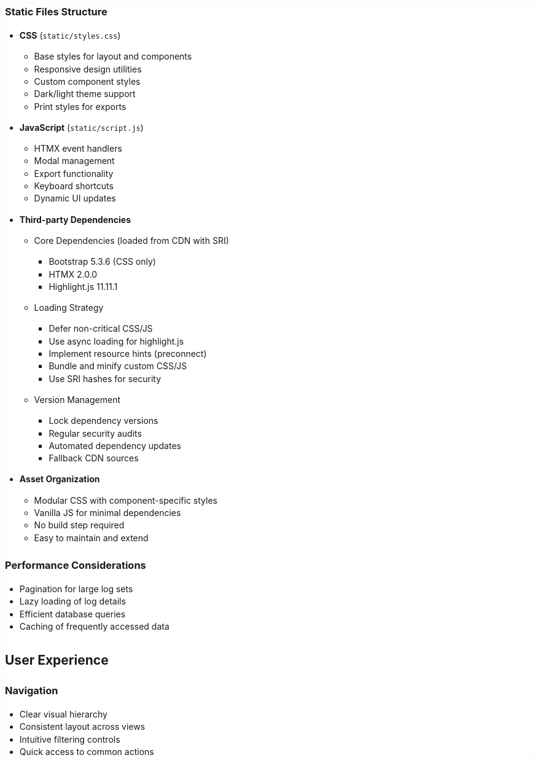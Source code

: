### Static Files Structure
- **CSS** (`static/styles.css`)
  - Base styles for layout and components
  - Responsive design utilities
  - Custom component styles
  - Dark/light theme support
  - Print styles for exports

- **JavaScript** (`static/script.js`)
  - HTMX event handlers
  - Modal management
  - Export functionality
  - Keyboard shortcuts
  - Dynamic UI updates

- **Third-party Dependencies**
  - Core Dependencies (loaded from CDN with SRI)
    - Bootstrap 5.3.6 (CSS only)
    - HTMX 2.0.0
    - Highlight.js 11.11.1

  - Loading Strategy
    - Defer non-critical CSS/JS
    - Use async loading for highlight.js
    - Implement resource hints (preconnect)
    - Bundle and minify custom CSS/JS
    - Use SRI hashes for security

  - Version Management
    - Lock dependency versions
    - Regular security audits
    - Automated dependency updates
    - Fallback CDN sources

- **Asset Organization**
  - Modular CSS with component-specific styles
  - Vanilla JS for minimal dependencies
  - No build step required
  - Easy to maintain and extend

### Performance Considerations
- Pagination for large log sets
- Lazy loading of log details
- Efficient database queries
- Caching of frequently accessed data

## User Experience

### Navigation
- Clear visual hierarchy
- Consistent layout across views
- Intuitive filtering controls
- Quick access to common actions
